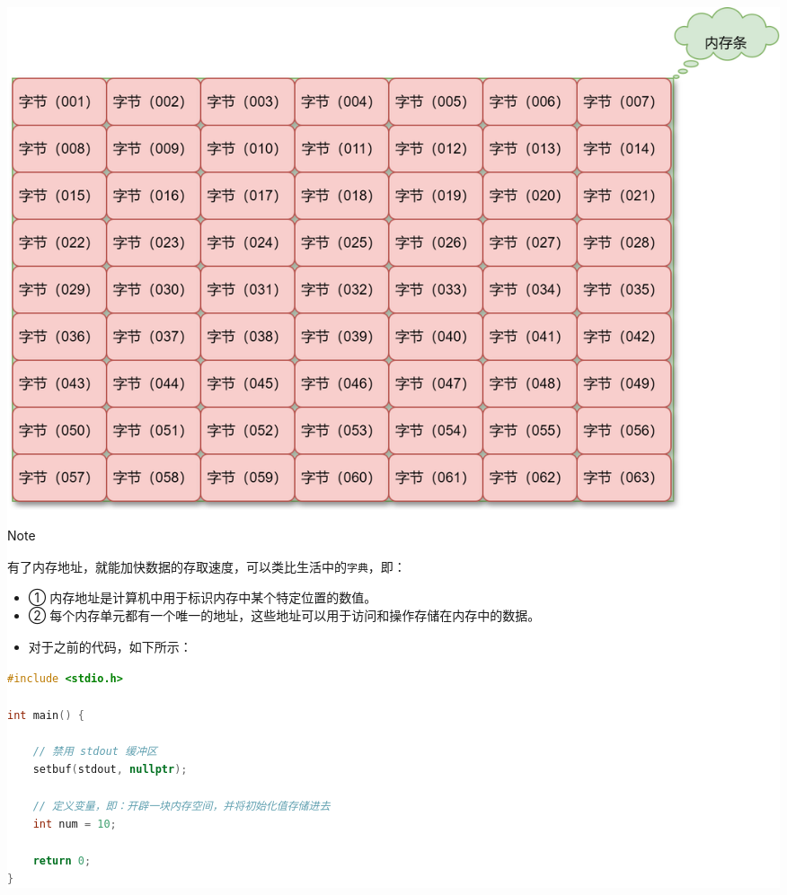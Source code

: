 ![](./assets/1.svg)

> [!NOTE]
>
> 有了内存地址，就能加快数据的存取速度，可以类比生活中的`字典`，即：
>
> * ① 内存地址是计算机中用于标识内存中某个特定位置的数值。
> * ② 每个内存单元都有一个唯一的地址，这些地址可以用于访问和操作存储在内存中的数据。

* 对于之前的代码，如下所示：

```c
#include <stdio.h>

int main() {
    
    // 禁用 stdout 缓冲区
    setbuf(stdout, nullptr);
    
    // 定义变量，即：开辟一块内存空间，并将初始化值存储进去
    int num = 10;

    return 0;
}
```
